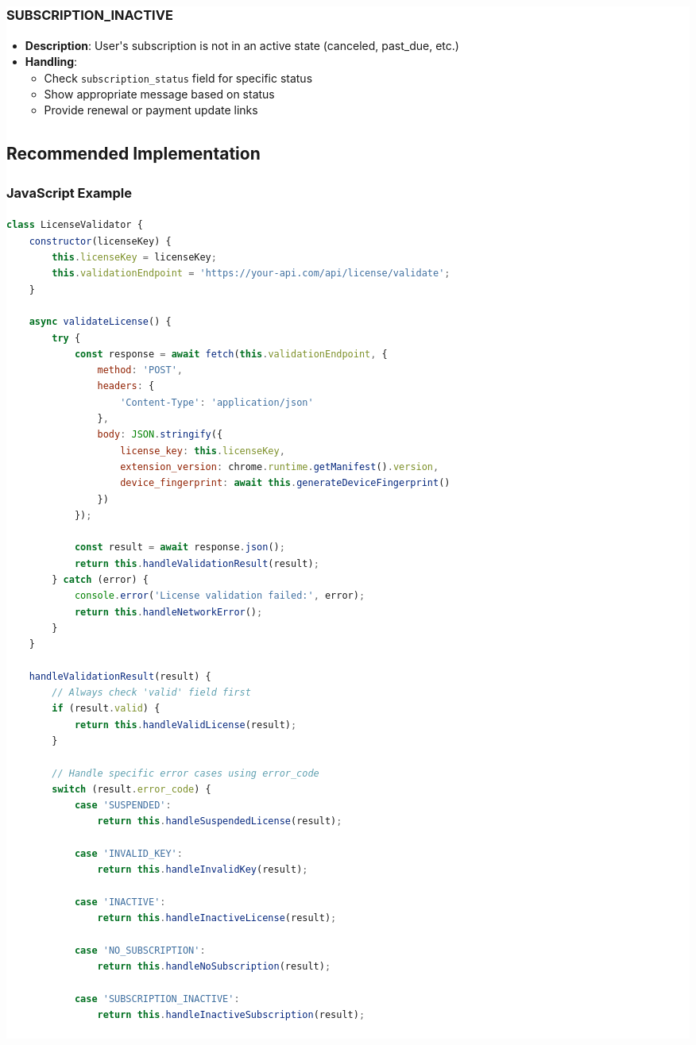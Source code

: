 ### SUBSCRIPTION_INACTIVE
- **Description**: User's subscription is not in an active state (canceled, past_due, etc.)
- **Handling**:
  - Check `subscription_status` field for specific status
  - Show appropriate message based on status
  - Provide renewal or payment update links

## Recommended Implementation

### JavaScript Example

```javascript
class LicenseValidator {
    constructor(licenseKey) {
        this.licenseKey = licenseKey;
        this.validationEndpoint = 'https://your-api.com/api/license/validate';
    }

    async validateLicense() {
        try {
            const response = await fetch(this.validationEndpoint, {
                method: 'POST',
                headers: {
                    'Content-Type': 'application/json'
                },
                body: JSON.stringify({
                    license_key: this.licenseKey,
                    extension_version: chrome.runtime.getManifest().version,
                    device_fingerprint: await this.generateDeviceFingerprint()
                })
            });

            const result = await response.json();
            return this.handleValidationResult(result);
        } catch (error) {
            console.error('License validation failed:', error);
            return this.handleNetworkError();
        }
    }

    handleValidationResult(result) {
        // Always check 'valid' field first
        if (result.valid) {
            return this.handleValidLicense(result);
        }

        // Handle specific error cases using error_code
        switch (result.error_code) {
            case 'SUSPENDED':
                return this.handleSuspendedLicense(result);
            
            case 'INVALID_KEY':
                return this.handleInvalidKey(result);
            
            case 'INACTIVE':
                return this.handleInactiveLicense(result);
            
            case 'NO_SUBSCRIPTION':
                return this.handleNoSubscription(result);
            
            case 'SUBSCRIPTION_INACTIVE':
                return this.handleInactiveSubscription(result);
            
```